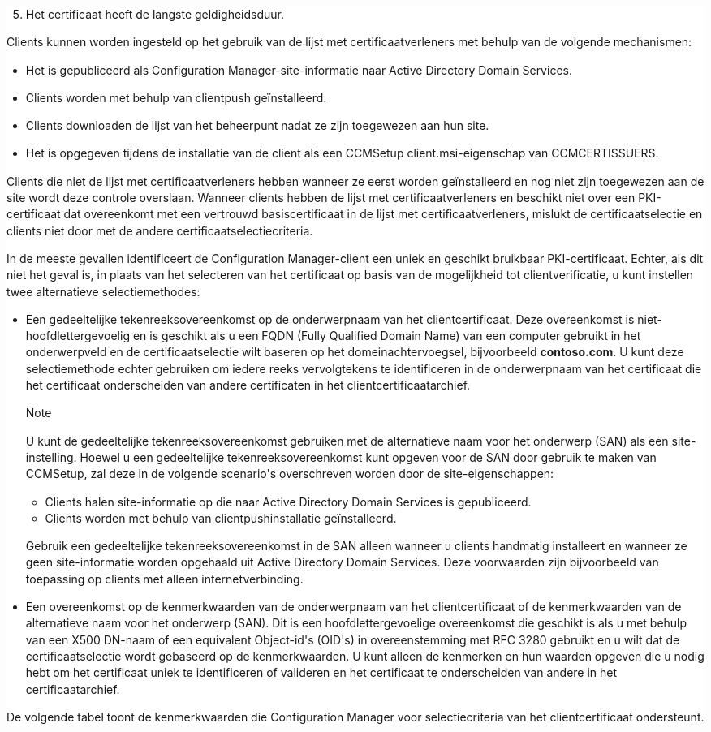 5.  Het certificaat heeft de langste geldigheidsduur.  

Clients kunnen worden ingesteld op het gebruik van de lijst met certificaatverleners met behulp van de volgende mechanismen:  

-   Het is gepubliceerd als Configuration Manager-site-informatie naar Active Directory Domain Services.  

-   Clients worden met behulp van clientpush geïnstalleerd.  

-   Clients downloaden de lijst van het beheerpunt nadat ze zijn toegewezen aan hun site.  

-   Het is opgegeven tijdens de installatie van de client als een CCMSetup client.msi-eigenschap van CCMCERTISSUERS.  

Clients die niet de lijst met certificaatverleners hebben wanneer ze eerst worden geïnstalleerd en nog niet zijn toegewezen aan de site wordt deze controle overslaan. Wanneer clients hebben de lijst met certificaatverleners en beschikt niet over een PKI-certificaat dat overeenkomt met een vertrouwd basiscertificaat in de lijst met certificaatverleners, mislukt de certificaatselectie en clients niet door met de andere certificaatselectiecriteria.  

In de meeste gevallen identificeert de Configuration Manager-client een uniek en geschikt bruikbaar PKI-certificaat. Echter, als dit niet het geval is, in plaats van het selecteren van het certificaat op basis van de mogelijkheid tot clientverificatie, u kunt instellen twee alternatieve selectiemethodes:  

-   Een gedeeltelijke tekenreeksovereenkomst op de onderwerpnaam van het clientcertificaat. Deze overeenkomst is niet-hoofdlettergevoelig en is geschikt als u een FQDN (Fully Qualified Domain Name) van een computer gebruikt in het onderwerpveld en de certificaatselectie wilt baseren op het domeinachtervoegsel, bijvoorbeeld **contoso.com**. U kunt deze selectiemethode echter gebruiken om iedere reeks vervolgtekens te identificeren in de onderwerpnaam van het certificaat die het certificaat onderscheiden van andere certificaten in het clientcertificaatarchief.  

    > [!NOTE]  
    >  U kunt de gedeeltelijke tekenreeksovereenkomst gebruiken met de alternatieve naam voor het onderwerp (SAN) als een site-instelling. Hoewel u een gedeeltelijke tekenreeksovereenkomst kunt opgeven voor de SAN door gebruik te maken van CCMSetup, zal deze in de volgende scenario's overschreven worden door de site-eigenschappen:  
    >   
    >  -   Clients halen site-informatie op die naar Active Directory Domain Services is gepubliceerd.  
    > -   Clients worden met behulp van clientpushinstallatie geïnstalleerd.  
    >   
    >  Gebruik een gedeeltelijke tekenreeksovereenkomst in de SAN alleen wanneer u clients handmatig installeert en wanneer ze geen site-informatie worden opgehaald uit Active Directory Domain Services. Deze voorwaarden zijn bijvoorbeeld van toepassing op clients met alleen internetverbinding.  

-   Een overeenkomst op de kenmerkwaarden van de onderwerpnaam van het clientcertificaat of de kenmerkwaarden van de alternatieve naam voor het onderwerp (SAN). Dit is een hoofdlettergevoelige overeenkomst die geschikt is als u met behulp van een X500 DN-naam of een equivalent Object-id's (OID's) in overeenstemming met RFC 3280 gebruikt en u wilt dat de certificaatselectie wordt gebaseerd op de kenmerkwaarden. U kunt alleen de kenmerken en hun waarden opgeven die u nodig hebt om het certificaat uniek te identificeren of valideren en het certificaat te onderscheiden van andere in het certificaatarchief.  

De volgende tabel toont de kenmerkwaarden die Configuration Manager voor selectiecriteria van het clientcertificaat ondersteunt.  
